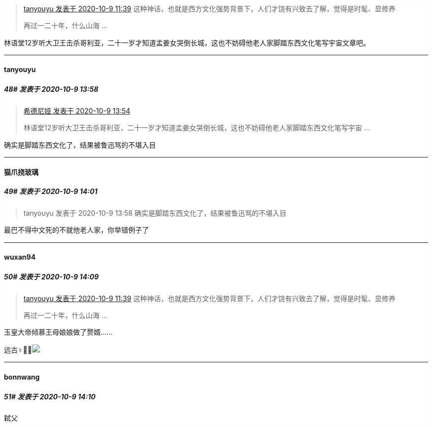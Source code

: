 
<blockquote><a href="httphttps://bbs.saraba1st.com/2b/forum.php?mod=redirect&amp;goto=findpost&amp;pid=48995763&amp;ptid=1964033" target="_blank">tanyouyu 发表于 2020-10-9 11:39</a>
这种神话，也就是西方文化强势背景下，人们才饶有兴致去了解，觉得是时髦、显修养


再过一二十年，什么山海 ...</blockquote>
林语堂12岁听大卫王击杀哥利亚，二十一岁才知道孟姜女哭倒长城，这也不妨碍他老人家脚踏东西文化笔写宇宙文章吧。


-----

####  tanyouyu  
##### 48#       发表于 2020-10-9 13:58


<blockquote><a href="httphttps://bbs.saraba1st.com/2b/forum.php?mod=redirect&amp;goto=findpost&amp;pid=48997403&amp;ptid=1964033" target="_blank">希德尼娅 发表于 2020-10-9 13:54</a>

林语堂12岁听大卫王击杀哥利亚，二十一岁才知道孟姜女哭倒长城，这也不妨碍他老人家脚踏东西文化笔写宇宙 ...</blockquote>
确实是脚踏东西文化了，结果被鲁迅骂的不堪入目


-----

####  猫爪挠玻璃  
##### 49#       发表于 2020-10-9 14:01


<blockquote>tanyouyu 发表于 2020-10-9 13:58
确实是脚踏东西文化了，结果被鲁迅骂的不堪入目</blockquote>
最巴不得中文死的不就他老人家，你举错例子了


-----

####  wuxan94  
##### 50#       发表于 2020-10-9 14:09


<blockquote><a href="httphttps://bbs.saraba1st.com/2b/forum.php?mod=redirect&amp;goto=findpost&amp;pid=48995763&amp;ptid=1964033" target="_blank">tanyouyu 发表于 2020-10-9 11:39</a>
这种神话，也就是西方文化强势背景下，人们才饶有兴致去了解，觉得是时髦、显修养


再过一二十年，什么山海 ...</blockquote>
玉皇大帝倾慕王母娘娘做了赘婿……

远古♀👊🏻<img src="https://static.saraba1st.com/image/smiley/face2017/228.gif" referrerpolicy="no-referrer">


-----

####  bonnwang  
##### 51#       发表于 2020-10-9 14:10


弑父
